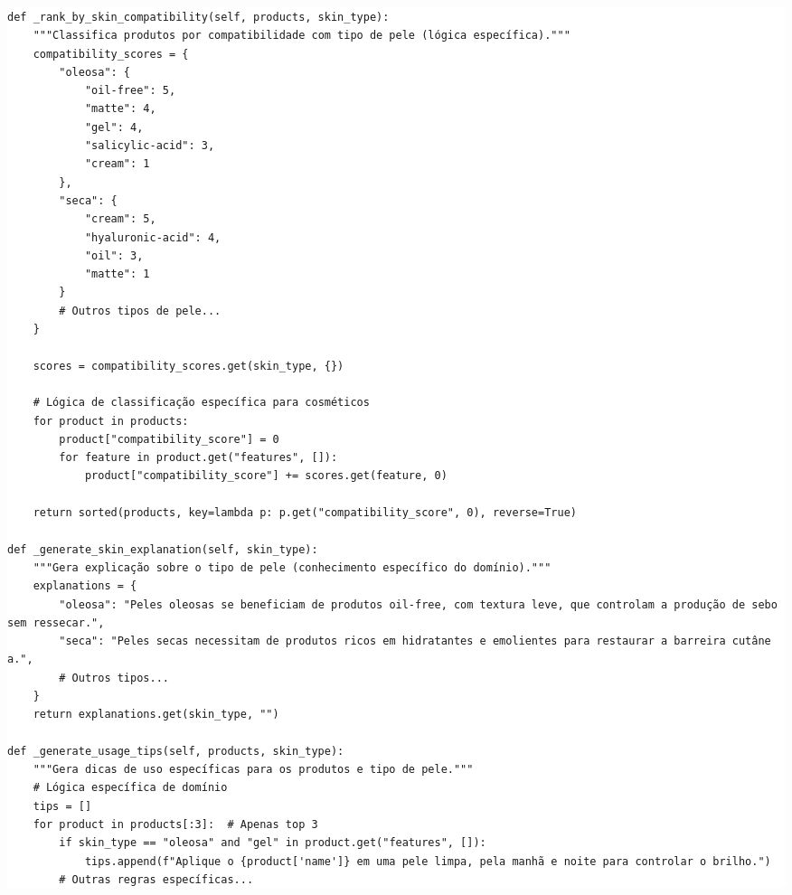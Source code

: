     def _rank_by_skin_compatibility(self, products, skin_type):
        """Classifica produtos por compatibilidade com tipo de pele (lógica específica)."""
        compatibility_scores = {
            "oleosa": {
                "oil-free": 5,
                "matte": 4,
                "gel": 4,
                "salicylic-acid": 3,
                "cream": 1
            },
            "seca": {
                "cream": 5,
                "hyaluronic-acid": 4,
                "oil": 3,
                "matte": 1
            }
            # Outros tipos de pele...
        }
        
        scores = compatibility_scores.get(skin_type, {})
        
        # Lógica de classificação específica para cosméticos
        for product in products:
            product["compatibility_score"] = 0
            for feature in product.get("features", []):
                product["compatibility_score"] += scores.get(feature, 0)
        
        return sorted(products, key=lambda p: p.get("compatibility_score", 0), reverse=True)
    
    def _generate_skin_explanation(self, skin_type):
        """Gera explicação sobre o tipo de pele (conhecimento específico do domínio)."""
        explanations = {
            "oleosa": "Peles oleosas se beneficiam de produtos oil-free, com textura leve, que controlam a produção de sebo sem ressecar.",
            "seca": "Peles secas necessitam de produtos ricos em hidratantes e emolientes para restaurar a barreira cutânea.",
            # Outros tipos...
        }
        return explanations.get(skin_type, "")
    
    def _generate_usage_tips(self, products, skin_type):
        """Gera dicas de uso específicas para os produtos e tipo de pele."""
        # Lógica específica de domínio
        tips = []
        for product in products[:3]:  # Apenas top 3
            if skin_type == "oleosa" and "gel" in product.get("features", []):
                tips.append(f"Aplique o {product['name']} em uma pele limpa, pela manhã e noite para controlar o brilho.")
            # Outras regras específicas...
            